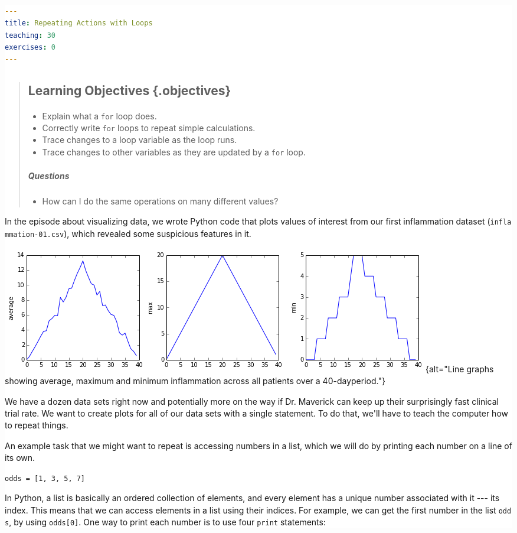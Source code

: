 ```yaml
---
title: Repeating Actions with Loops
teaching: 30
exercises: 0
---
```


> ## Learning Objectives {.objectives}
> 
> * Explain what a `for` loop does.
> * Correctly write `for` loops to repeat simple calculations.
> * Trace changes to a loop variable as the loop runs.
> * Trace changes to other variables as they are updated by a `for` loop.
> 
> ##### Questions
> 
> * How can I do the same operations on many different values?

In the episode about visualizing data,
we wrote Python code that plots values of interest from our first
inflammation dataset (`inflammation-01.csv`), which revealed some suspicious features in it.

![](fig/03-loop_2_0.png){alt="Line graphs showing average, maximum and minimum inflammation across all patients over a 40-dayperiod."}

We have a dozen data sets right now and potentially more on the way if Dr. Maverick
can keep up their surprisingly fast clinical trial rate. We want to create plots for all of
our data sets with a single statement. To do that, we'll have to teach the computer how to
repeat things.

An example task that we might want to repeat is accessing numbers in a list,
which we
will do by printing each number on a line of its own.

~~~ {.python}
odds = [1, 3, 5, 7]
~~~ 

In Python, a list is basically an ordered collection of elements, and every
element has a unique number associated with it --- its index. This means that
we can access elements in a list using their indices.
For example, we can get the first number in the list `odds`,
by using `odds[0]`. One way to print each number is to use four `print` statements:
